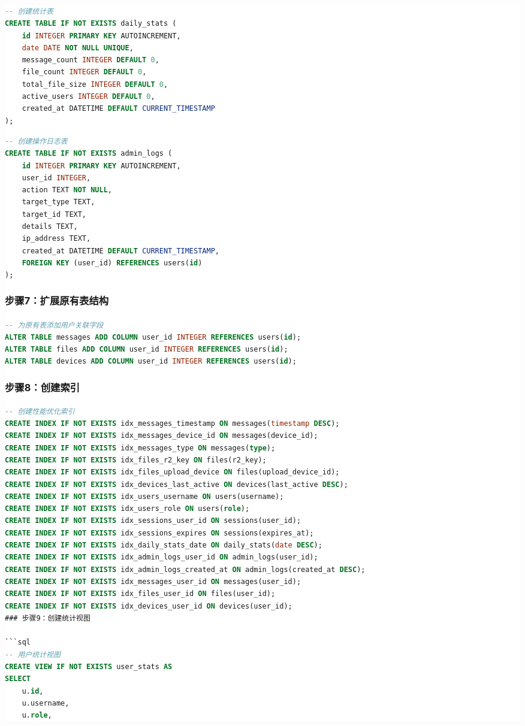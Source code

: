 ```sql
-- 创建统计表
CREATE TABLE IF NOT EXISTS daily_stats (
    id INTEGER PRIMARY KEY AUTOINCREMENT,
    date DATE NOT NULL UNIQUE,
    message_count INTEGER DEFAULT 0,
    file_count INTEGER DEFAULT 0,
    total_file_size INTEGER DEFAULT 0,
    active_users INTEGER DEFAULT 0,
    created_at DATETIME DEFAULT CURRENT_TIMESTAMP
);
```

```sql
-- 创建操作日志表
CREATE TABLE IF NOT EXISTS admin_logs (
    id INTEGER PRIMARY KEY AUTOINCREMENT,
    user_id INTEGER,
    action TEXT NOT NULL,
    target_type TEXT,
    target_id TEXT,
    details TEXT,
    ip_address TEXT,
    created_at DATETIME DEFAULT CURRENT_TIMESTAMP,
    FOREIGN KEY (user_id) REFERENCES users(id)
);
```

### 步骤7：扩展原有表结构

```sql
-- 为原有表添加用户关联字段
ALTER TABLE messages ADD COLUMN user_id INTEGER REFERENCES users(id);
ALTER TABLE files ADD COLUMN user_id INTEGER REFERENCES users(id);
ALTER TABLE devices ADD COLUMN user_id INTEGER REFERENCES users(id);
```

### 步骤8：创建索引

```sql
-- 创建性能优化索引
CREATE INDEX IF NOT EXISTS idx_messages_timestamp ON messages(timestamp DESC);
CREATE INDEX IF NOT EXISTS idx_messages_device_id ON messages(device_id);
CREATE INDEX IF NOT EXISTS idx_messages_type ON messages(type);
CREATE INDEX IF NOT EXISTS idx_files_r2_key ON files(r2_key);
CREATE INDEX IF NOT EXISTS idx_files_upload_device ON files(upload_device_id);
CREATE INDEX IF NOT EXISTS idx_devices_last_active ON devices(last_active DESC);
CREATE INDEX IF NOT EXISTS idx_users_username ON users(username);
CREATE INDEX IF NOT EXISTS idx_users_role ON users(role);
CREATE INDEX IF NOT EXISTS idx_sessions_user_id ON sessions(user_id);
CREATE INDEX IF NOT EXISTS idx_sessions_expires ON sessions(expires_at);
CREATE INDEX IF NOT EXISTS idx_daily_stats_date ON daily_stats(date DESC);
CREATE INDEX IF NOT EXISTS idx_admin_logs_user_id ON admin_logs(user_id);
CREATE INDEX IF NOT EXISTS idx_admin_logs_created_at ON admin_logs(created_at DESC);
CREATE INDEX IF NOT EXISTS idx_messages_user_id ON messages(user_id);
CREATE INDEX IF NOT EXISTS idx_files_user_id ON files(user_id);
CREATE INDEX IF NOT EXISTS idx_devices_user_id ON devices(user_id);
### 步骤9：创建统计视图

```sql
-- 用户统计视图
CREATE VIEW IF NOT EXISTS user_stats AS
SELECT 
    u.id,
    u.username,
    u.role,
```